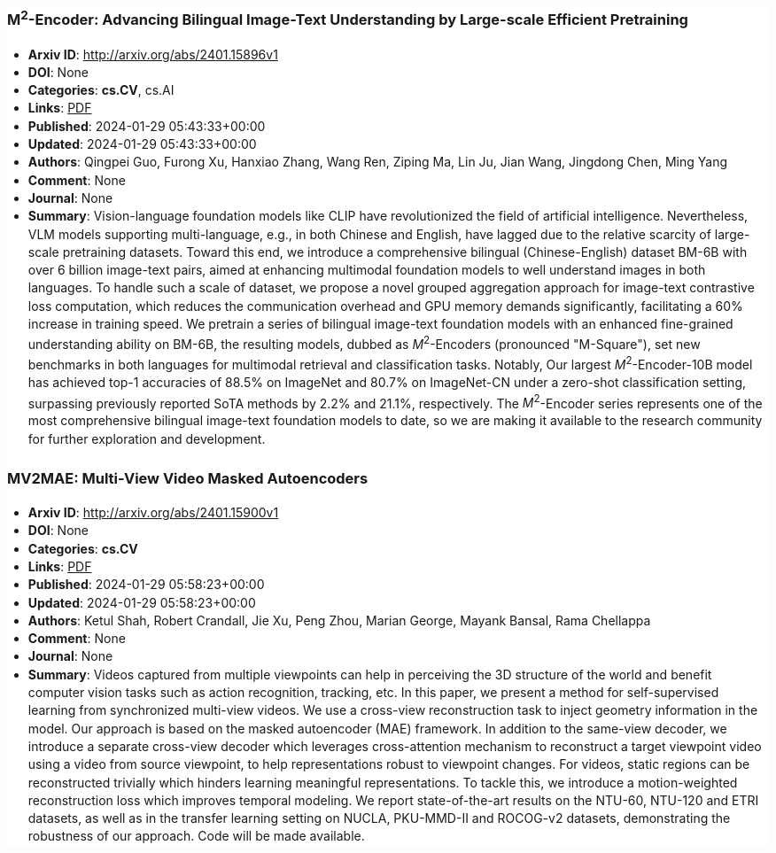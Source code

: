 ### $\boldsymbol{M^2}$-Encoder: Advancing Bilingual Image-Text Understanding by Large-scale Efficient Pretraining
- **Arxiv ID**: http://arxiv.org/abs/2401.15896v1
- **DOI**: None
- **Categories**: **cs.CV**, cs.AI
- **Links**: [PDF](http://arxiv.org/pdf/2401.15896v1)
- **Published**: 2024-01-29 05:43:33+00:00
- **Updated**: 2024-01-29 05:43:33+00:00
- **Authors**: Qingpei Guo, Furong Xu, Hanxiao Zhang, Wang Ren, Ziping Ma, Lin Ju, Jian Wang, Jingdong Chen, Ming Yang
- **Comment**: None
- **Journal**: None
- **Summary**: Vision-language foundation models like CLIP have revolutionized the field of artificial intelligence. Nevertheless, VLM models supporting multi-language, e.g., in both Chinese and English, have lagged due to the relative scarcity of large-scale pretraining datasets. Toward this end, we introduce a comprehensive bilingual (Chinese-English) dataset BM-6B with over 6 billion image-text pairs, aimed at enhancing multimodal foundation models to well understand images in both languages. To handle such a scale of dataset, we propose a novel grouped aggregation approach for image-text contrastive loss computation, which reduces the communication overhead and GPU memory demands significantly, facilitating a 60% increase in training speed. We pretrain a series of bilingual image-text foundation models with an enhanced fine-grained understanding ability on BM-6B, the resulting models, dubbed as $M^2$-Encoders (pronounced "M-Square"), set new benchmarks in both languages for multimodal retrieval and classification tasks. Notably, Our largest $M^2$-Encoder-10B model has achieved top-1 accuracies of 88.5% on ImageNet and 80.7% on ImageNet-CN under a zero-shot classification setting, surpassing previously reported SoTA methods by 2.2% and 21.1%, respectively. The $M^2$-Encoder series represents one of the most comprehensive bilingual image-text foundation models to date, so we are making it available to the research community for further exploration and development.



### MV2MAE: Multi-View Video Masked Autoencoders
- **Arxiv ID**: http://arxiv.org/abs/2401.15900v1
- **DOI**: None
- **Categories**: **cs.CV**
- **Links**: [PDF](http://arxiv.org/pdf/2401.15900v1)
- **Published**: 2024-01-29 05:58:23+00:00
- **Updated**: 2024-01-29 05:58:23+00:00
- **Authors**: Ketul Shah, Robert Crandall, Jie Xu, Peng Zhou, Marian George, Mayank Bansal, Rama Chellappa
- **Comment**: None
- **Journal**: None
- **Summary**: Videos captured from multiple viewpoints can help in perceiving the 3D structure of the world and benefit computer vision tasks such as action recognition, tracking, etc. In this paper, we present a method for self-supervised learning from synchronized multi-view videos. We use a cross-view reconstruction task to inject geometry information in the model. Our approach is based on the masked autoencoder (MAE) framework. In addition to the same-view decoder, we introduce a separate cross-view decoder which leverages cross-attention mechanism to reconstruct a target viewpoint video using a video from source viewpoint, to help representations robust to viewpoint changes. For videos, static regions can be reconstructed trivially which hinders learning meaningful representations. To tackle this, we introduce a motion-weighted reconstruction loss which improves temporal modeling. We report state-of-the-art results on the NTU-60, NTU-120 and ETRI datasets, as well as in the transfer learning setting on NUCLA, PKU-MMD-II and ROCOG-v2 datasets, demonstrating the robustness of our approach. Code will be made available.
